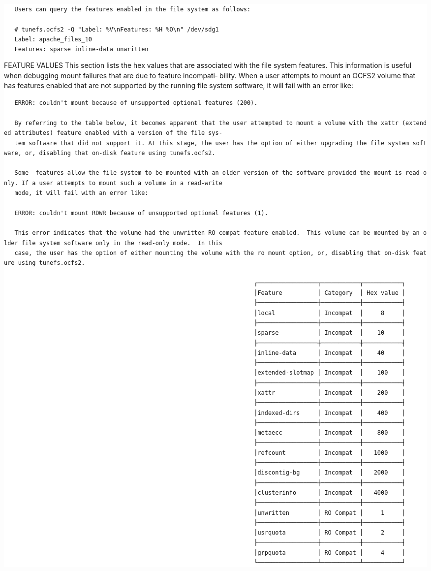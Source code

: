        Users can query the features enabled in the file system as follows:

       # tunefs.ocfs2 -Q "Label: %V\nFeatures: %H %O\n" /dev/sdg1
       Label: apache_files_10
       Features: sparse inline-data unwritten

FEATURE VALUES
       This  section  lists the hex values that are associated with the file system features.  This information is useful when debugging mount failures that are due to feature incompati‐
       bility. When a user attempts to mount an OCFS2 volume that has features enabled that are not supported by the running file system software, it will fail with an error like:

       ERROR: couldn't mount because of unsupported optional features (200).

       By referring to the table below, it becomes apparent that the user attempted to mount a volume with the xattr (extended attributes) feature enabled with a version of the file sys‐
       tem software that did not support it. At this stage, the user has the option of either upgrading the file system software, or, disabling that on-disk feature using tunefs.ocfs2.

       Some  features allow the file system to be mounted with an older version of the software provided the mount is read-only. If a user attempts to mount such a volume in a read-write
       mode, it will fail with an error like:

       ERROR: couldn't mount RDWR because of unsupported optional features (1).

       This error indicates that the volume had the unwritten RO compat feature enabled.  This volume can be mounted by an older file system software only in the read-only mode.  In this
       case, the user has the option of either mounting the volume with the ro mount option, or, disabling that on-disk feature using tunefs.ocfs2.

                                                                           ┌─────────────────┬───────────┬───────────┐
                                                                           │Feature          │ Category  │ Hex value │
                                                                           ├─────────────────┼───────────┼───────────┤
                                                                           │local            │ Incompat  │     8     │
                                                                           ├─────────────────┼───────────┼───────────┤
                                                                           │sparse           │ Incompat  │    10     │
                                                                           ├─────────────────┼───────────┼───────────┤
                                                                           │inline-data      │ Incompat  │    40     │
                                                                           ├─────────────────┼───────────┼───────────┤
                                                                           │extended-slotmap │ Incompat  │    100    │
                                                                           ├─────────────────┼───────────┼───────────┤
                                                                           │xattr            │ Incompat  │    200    │
                                                                           ├─────────────────┼───────────┼───────────┤
                                                                           │indexed-dirs     │ Incompat  │    400    │
                                                                           ├─────────────────┼───────────┼───────────┤
                                                                           │metaecc          │ Incompat  │    800    │
                                                                           ├─────────────────┼───────────┼───────────┤
                                                                           │refcount         │ Incompat  │   1000    │
                                                                           ├─────────────────┼───────────┼───────────┤
                                                                           │discontig-bg     │ Incompat  │   2000    │
                                                                           ├─────────────────┼───────────┼───────────┤
                                                                           │clusterinfo      │ Incompat  │   4000    │
                                                                           ├─────────────────┼───────────┼───────────┤
                                                                           │unwritten        │ RO Compat │     1     │
                                                                           ├─────────────────┼───────────┼───────────┤
                                                                           │usrquota         │ RO Compat │     2     │
                                                                           ├─────────────────┼───────────┼───────────┤
                                                                           │grpquota         │ RO Compat │     4     │
                                                                           └─────────────────┴───────────┴───────────┘
